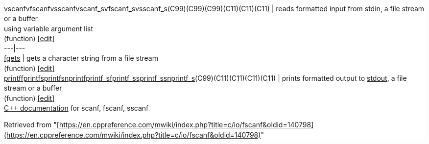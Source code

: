 [ vscanfvfscanfvsscanfvscanf_svfscanf_svsscanf_s](vfscanf.html "c/io/vfscanf")(C99)(C99)(C99)(C11)(C11)(C11) |  reads formatted input from [stdin](std_streams.html "c/io/std streams"), a file stream or a buffer  
using variable argument list   
(function) [[edit]](https://en.cppreference.com/mwiki/index.php?title=Template:c/io/dsc_vfscanf&action=edit)  
---|---  
[ fgets](fgets.html "c/io/fgets") |  gets a character string from a file stream   
(function) [[edit]](https://en.cppreference.com/mwiki/index.php?title=Template:c/io/dsc_fgets&action=edit)  
[ printffprintfsprintfsnprintfprintf_sfprintf_ssprintf_ssnprintf_s](fprintf.html "c/io/fprintf")(C99)(C11)(C11)(C11)(C11) |  prints formatted output to [stdout](std_streams.html "c/io/std streams"), a file stream or a buffer   
(function) [[edit]](https://en.cppreference.com/mwiki/index.php?title=Template:c/io/dsc_fprintf&action=edit)  
[C++ documentation](../../cpp/io/c/scanf.html "cpp/io/c/fscanf") for scanf, fscanf, sscanf  
  
Retrieved from "[https://en.cppreference.com/mwiki/index.php?title=c/io/fscanf&oldid=140798](https://en.cppreference.com/mwiki/index.php?title=c/io/fscanf&oldid=140798)" 
